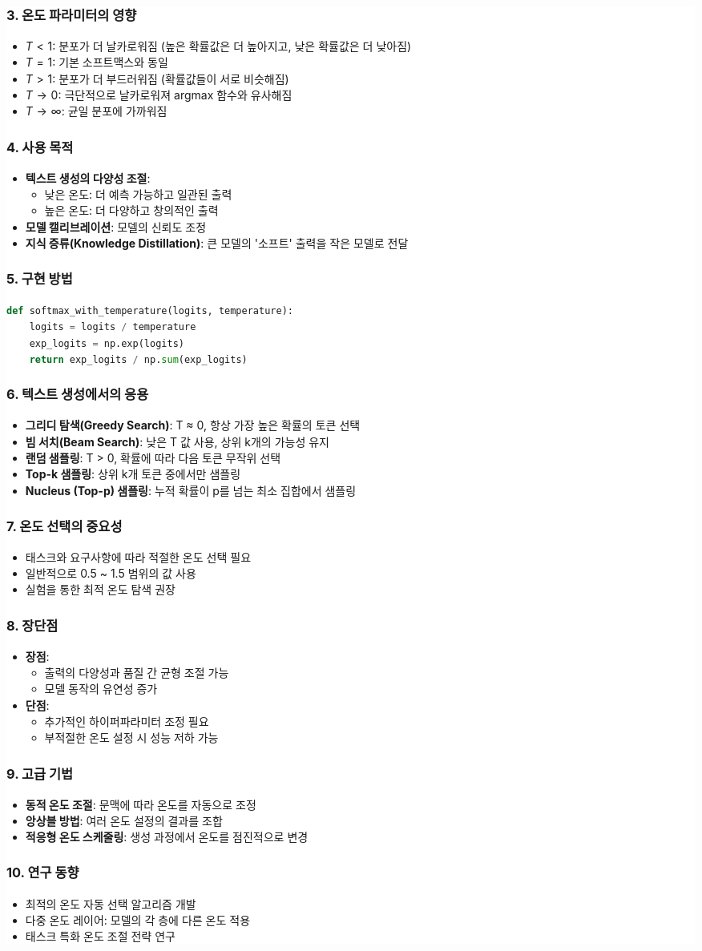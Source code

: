 ### 3. 온도 파라미터의 영향
- $T < 1$: 분포가 더 날카로워짐 (높은 확률값은 더 높아지고, 낮은 확률값은 더 낮아짐)
- $T = 1$: 기본 소프트맥스와 동일
- $T > 1$: 분포가 더 부드러워짐 (확률값들이 서로 비슷해짐)
- $T \to 0$: 극단적으로 날카로워져 argmax 함수와 유사해짐
- $T \to \infty$: 균일 분포에 가까워짐

### 4. 사용 목적
- **텍스트 생성의 다양성 조절**:
  - 낮은 온도: 더 예측 가능하고 일관된 출력
  - 높은 온도: 더 다양하고 창의적인 출력
- **모델 캘리브레이션**: 모델의 신뢰도 조정
- **지식 증류(Knowledge Distillation)**: 큰 모델의 '소프트' 출력을 작은 모델로 전달

### 5. 구현 방법
```python
def softmax_with_temperature(logits, temperature):
    logits = logits / temperature
    exp_logits = np.exp(logits)
    return exp_logits / np.sum(exp_logits)
```

### 6. 텍스트 생성에서의 응용
- **그리디 탐색(Greedy Search)**: T ≈ 0, 항상 가장 높은 확률의 토큰 선택
- **빔 서치(Beam Search)**: 낮은 T 값 사용, 상위 k개의 가능성 유지
- **랜덤 샘플링**: T > 0, 확률에 따라 다음 토큰 무작위 선택
- **Top-k 샘플링**: 상위 k개 토큰 중에서만 샘플링
- **Nucleus (Top-p) 샘플링**: 누적 확률이 p를 넘는 최소 집합에서 샘플링

### 7. 온도 선택의 중요성
- 태스크와 요구사항에 따라 적절한 온도 선택 필요
- 일반적으로 0.5 ~ 1.5 범위의 값 사용
- 실험을 통한 최적 온도 탐색 권장

### 8. 장단점
- **장점**:
  - 출력의 다양성과 품질 간 균형 조절 가능
  - 모델 동작의 유연성 증가
- **단점**:
  - 추가적인 하이퍼파라미터 조정 필요
  - 부적절한 온도 설정 시 성능 저하 가능

### 9. 고급 기법
- **동적 온도 조절**: 문맥에 따라 온도를 자동으로 조정
- **앙상블 방법**: 여러 온도 설정의 결과를 조합
- **적응형 온도 스케줄링**: 생성 과정에서 온도를 점진적으로 변경

### 10. 연구 동향
- 최적의 온도 자동 선택 알고리즘 개발
- 다중 온도 레이어: 모델의 각 층에 다른 온도 적용
- 태스크 특화 온도 조절 전략 연구
